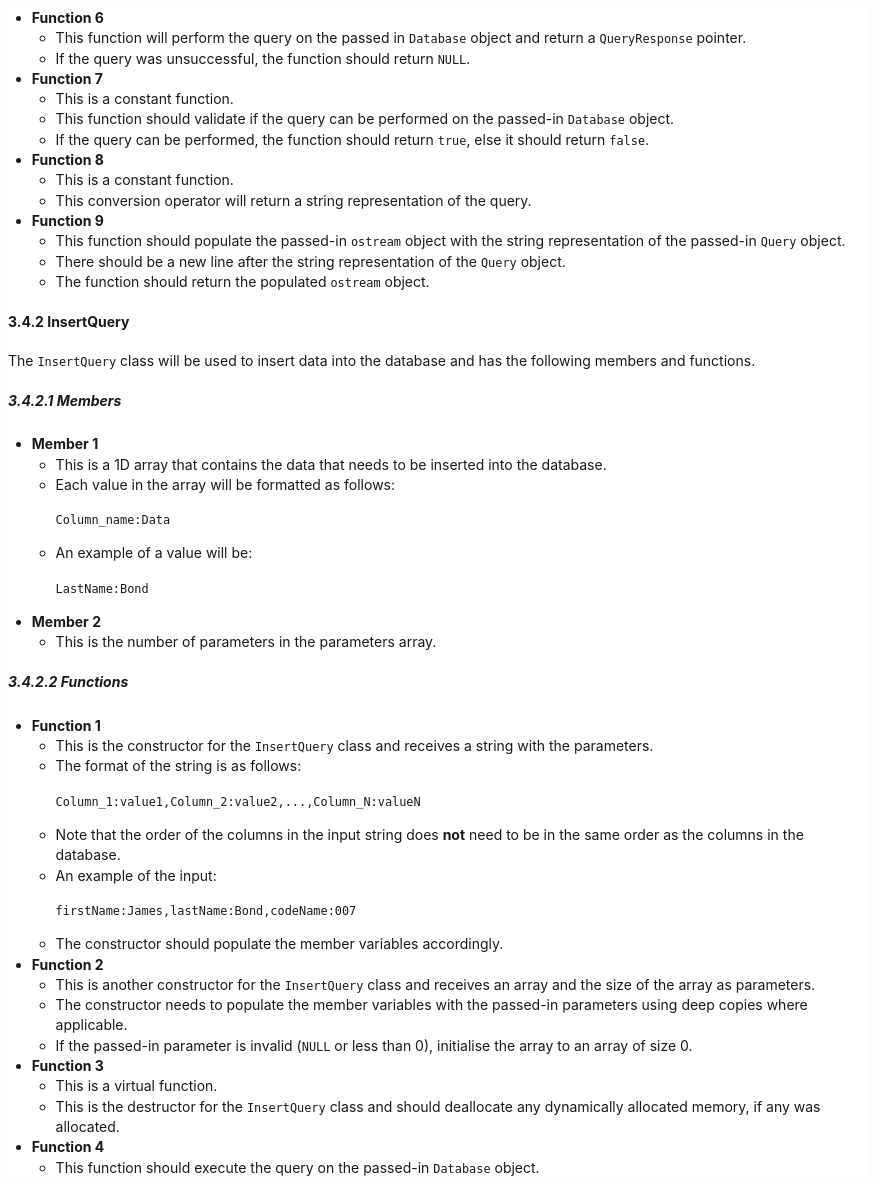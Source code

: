 *   **Function 6**
    *   This function will perform the query on the passed in `Database` object and return a `QueryResponse` pointer.
    *   If the query was unsuccessful, the function should return `NULL`.
*   **Function 7**
    *   This is a constant function.
    *   This function should validate if the query can be performed on the passed-in `Database` object.
    *   If the query can be performed, the function should return `true`, else it should return `false`.
*   **Function 8**
    *   This is a constant function.
    *   This conversion operator will return a string representation of the query.
*   **Function 9**
    *   This function should populate the passed-in `ostream` object with the string representation of the passed-in `Query` object.
    *   There should be a new line after the string representation of the `Query` object.
    *   The function should return the populated `ostream` object.

#### 3.4.2 InsertQuery
The `InsertQuery` class will be used to insert data into the database and has the following members and functions.

##### 3.4.2.1 Members
*   **Member 1**
    *   This is a 1D array that contains the data that needs to be inserted into the database.
    *   Each value in the array will be formatted as follows:
        ```
        Column_name:Data
        ```
    *   An example of a value will be:
        ```
        LastName:Bond
        ```
*   **Member 2**
    *   This is the number of parameters in the parameters array.

##### 3.4.2.2 Functions
*   **Function 1**
    *   This is the constructor for the `InsertQuery` class and receives a string with the parameters.
    *   The format of the string is as follows:
        ```
        Column_1:value1,Column_2:value2,...,Column_N:valueN
        ```
    *   Note that the order of the columns in the input string does **not** need to be in the same order as the columns in the database.
    *   An example of the input:
        ```
        firstName:James,lastName:Bond,codeName:007
        ```
    *   The constructor should populate the member variables accordingly.
*   **Function 2**
    *   This is another constructor for the `InsertQuery` class and receives an array and the size of the array as parameters.
    *   The constructor needs to populate the member variables with the passed-in parameters using deep copies where applicable.
    *   If the passed-in parameter is invalid (`NULL` or less than 0), initialise the array to an array of size 0.
*   **Function 3**
    *   This is a virtual function.
    *   This is the destructor for the `InsertQuery` class and should deallocate any dynamically allocated memory, if any was allocated.
*   **Function 4**
    *   This function should execute the query on the passed-in `Database` object.